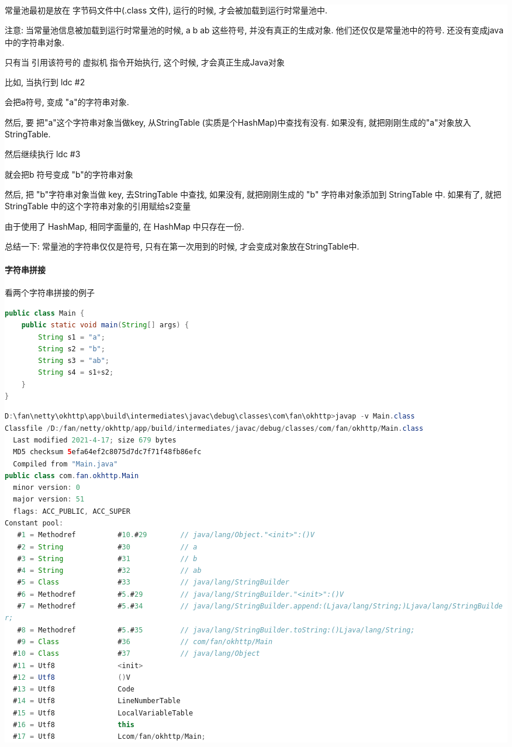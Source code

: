 常量池最初是放在 字节码文件中(.class 文件), 运行的时候, 才会被加载到运行时常量池中.

注意: 当常量池信息被加载到运行时常量池的时候,  a b ab 这些符号, 并没有真正的生成对象.   他们还仅仅是常量池中的符号. 还没有变成java中的字符串对象.

只有当   引用该符号的  虚拟机 指令开始执行, 这个时候, 才会真正生成Java对象

比如, 当执行到 ldc #2

会把a符号, 变成 "a"的字符串对象.   

然后, 要 把"a"这个字符串对象当做key,    从StringTable (实质是个HashMap)中查找有没有.  如果没有, 就把刚刚生成的"a"对象放入StringTable. 

然后继续执行 ldc #3

就会把b 符号变成 "b"的字符串对象

然后, 把 "b"字符串对象当做 key, 去StringTable 中查找, 如果没有, 就把刚刚生成的 "b" 字符串对象添加到 StringTable 中. 如果有了, 就把StringTable 中的这个字符串对象的引用赋给s2变量

由于使用了 HashMap, 相同字面量的, 在 HashMap 中只存在一份.


总结一下: 常量池的字符串仅仅是符号, 只有在第一次用到的时候, 才会变成对象放在StringTable中.



#### 字符串拼接


看两个字符串拼接的例子
```java
public class Main {
    public static void main(String[] args) {
        String s1 = "a";
        String s2 = "b";
        String s3 = "ab";
        String s4 = s1+s2;
    }
}
```


```java
D:\fan\netty\okhttp\app\build\intermediates\javac\debug\classes\com\fan\okhttp>javap -v Main.class
Classfile /D:/fan/netty/okhttp/app/build/intermediates/javac/debug/classes/com/fan/okhttp/Main.class
  Last modified 2021-4-17; size 679 bytes
  MD5 checksum 5efa64ef2c8075d7dc7f71f48fb86efc
  Compiled from "Main.java"
public class com.fan.okhttp.Main
  minor version: 0
  major version: 51
  flags: ACC_PUBLIC, ACC_SUPER
Constant pool:
   #1 = Methodref          #10.#29        // java/lang/Object."<init>":()V
   #2 = String             #30            // a
   #3 = String             #31            // b
   #4 = String             #32            // ab
   #5 = Class              #33            // java/lang/StringBuilder
   #6 = Methodref          #5.#29         // java/lang/StringBuilder."<init>":()V
   #7 = Methodref          #5.#34         // java/lang/StringBuilder.append:(Ljava/lang/String;)Ljava/lang/StringBuilder;
   #8 = Methodref          #5.#35         // java/lang/StringBuilder.toString:()Ljava/lang/String;
   #9 = Class              #36            // com/fan/okhttp/Main
  #10 = Class              #37            // java/lang/Object
  #11 = Utf8               <init>
  #12 = Utf8               ()V
  #13 = Utf8               Code
  #14 = Utf8               LineNumberTable
  #15 = Utf8               LocalVariableTable
  #16 = Utf8               this
  #17 = Utf8               Lcom/fan/okhttp/Main;
```